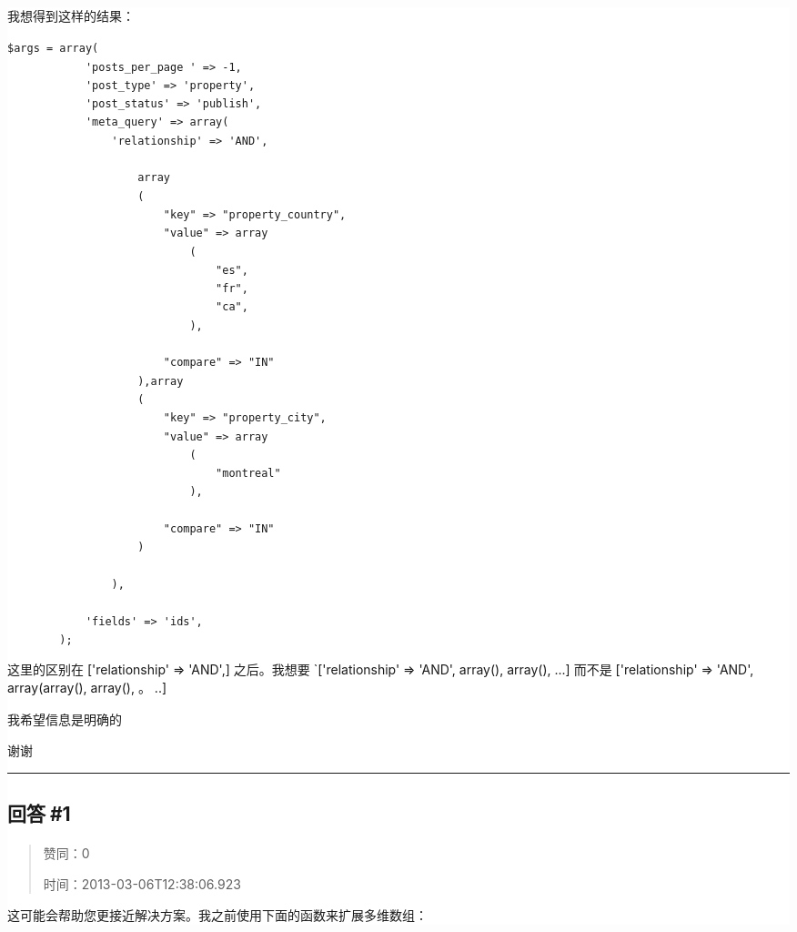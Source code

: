 我想得到这样的结果：

```
$args = array(
            'posts_per_page ' => -1,
            'post_type' => 'property',
            'post_status' => 'publish',             
            'meta_query' => array(
                'relationship' => 'AND',

                    array
                    (
                        "key" => "property_country",
                        "value" => array
                            (
                                "es",
                                "fr",
                                "ca",
                            ),

                        "compare" => "IN"
                    ),array
                    (
                        "key" => "property_city",
                        "value" => array
                            (
                                "montreal"
                            ),

                        "compare" => "IN"
                    )

                ),

            'fields' => 'ids',
        ); 
```

这里的区别在 ['relationship' => 'AND',] 之后。我想要 `['relationship' => 'AND', array(), array(), ...] 而不是 ['relationship' => 'AND', array(array(), array(), 。 ..]

我希望信息是明确的

谢谢

* * *

## 回答 #1

> 赞同：0
> 
> 时间：2013-03-06T12:38:06.923

这可能会帮助您更接近解决方案。我之前使用下面的函数来扩展多维数组：
